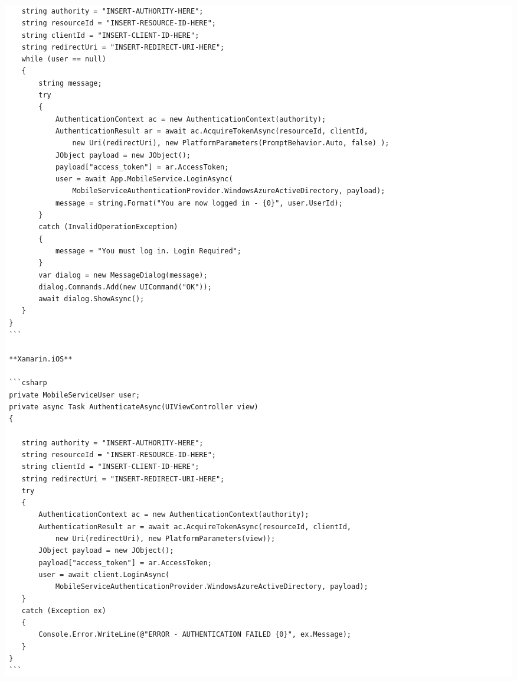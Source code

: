         string authority = "INSERT-AUTHORITY-HERE";
        string resourceId = "INSERT-RESOURCE-ID-HERE";
        string clientId = "INSERT-CLIENT-ID-HERE";
        string redirectUri = "INSERT-REDIRECT-URI-HERE";
        while (user == null)
        {
            string message;
            try
            {
                AuthenticationContext ac = new AuthenticationContext(authority);
                AuthenticationResult ar = await ac.AcquireTokenAsync(resourceId, clientId,
                    new Uri(redirectUri), new PlatformParameters(PromptBehavior.Auto, false) );
                JObject payload = new JObject();
                payload["access_token"] = ar.AccessToken;
                user = await App.MobileService.LoginAsync(
                    MobileServiceAuthenticationProvider.WindowsAzureActiveDirectory, payload);
                message = string.Format("You are now logged in - {0}", user.UserId);
            }
            catch (InvalidOperationException)
            {
                message = "You must log in. Login Required";
            }
            var dialog = new MessageDialog(message);
            dialog.Commands.Add(new UICommand("OK"));
            await dialog.ShowAsync();
        }
     }
     ```

     **Xamarin.iOS**

     ```csharp
     private MobileServiceUser user;
     private async Task AuthenticateAsync(UIViewController view)
     {

        string authority = "INSERT-AUTHORITY-HERE";
        string resourceId = "INSERT-RESOURCE-ID-HERE";
        string clientId = "INSERT-CLIENT-ID-HERE";
        string redirectUri = "INSERT-REDIRECT-URI-HERE";
        try
        {
            AuthenticationContext ac = new AuthenticationContext(authority);
            AuthenticationResult ar = await ac.AcquireTokenAsync(resourceId, clientId,
                new Uri(redirectUri), new PlatformParameters(view));
            JObject payload = new JObject();
            payload["access_token"] = ar.AccessToken;
            user = await client.LoginAsync(
                MobileServiceAuthenticationProvider.WindowsAzureActiveDirectory, payload);
        }
        catch (Exception ex)
        {
            Console.Error.WriteLine(@"ERROR - AUTHENTICATION FAILED {0}", ex.Message);
        }
     }
     ```


[WebAuthenticator]: /xamarin/essentials/web-authenticator